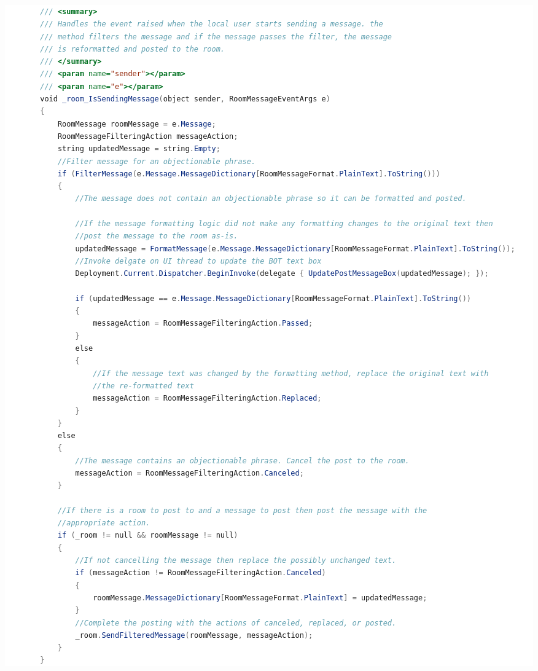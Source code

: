 ``` csharp
        /// <summary>
        /// Handles the event raised when the local user starts sending a message. the 
        /// method filters the message and if the message passes the filter, the message
        /// is reformatted and posted to the room.
        /// </summary>
        /// <param name="sender"></param>
        /// <param name="e"></param>
        void _room_IsSendingMessage(object sender, RoomMessageEventArgs e)
        {
            RoomMessage roomMessage = e.Message;
            RoomMessageFilteringAction messageAction;
            string updatedMessage = string.Empty;
            //Filter message for an objectionable phrase.
            if (FilterMessage(e.Message.MessageDictionary[RoomMessageFormat.PlainText].ToString()))
            {
                //The message does not contain an objectionable phrase so it can be formatted and posted.
 
                //If the message formatting logic did not make any formatting changes to the original text then
                //post the message to the room as-is.
                updatedMessage = FormatMessage(e.Message.MessageDictionary[RoomMessageFormat.PlainText].ToString());
                //Invoke delgate on UI thread to update the BOT text box
                Deployment.Current.Dispatcher.BeginInvoke(delegate { UpdatePostMessageBox(updatedMessage); });
 
                if (updatedMessage == e.Message.MessageDictionary[RoomMessageFormat.PlainText].ToString())
                {
                    messageAction = RoomMessageFilteringAction.Passed;
                }
                else
                {
                    //If the message text was changed by the formatting method, replace the original text with 
                    //the re-formatted text
                    messageAction = RoomMessageFilteringAction.Replaced;
                }
            }
            else
            {
                //The message contains an objectionable phrase. Cancel the post to the room.
                messageAction = RoomMessageFilteringAction.Canceled;
            }
 
            //If there is a room to post to and a message to post then post the message with the
            //appropriate action.
            if (_room != null && roomMessage != null)
            {
                //If not cancelling the message then replace the possibly unchanged text.
                if (messageAction != RoomMessageFilteringAction.Canceled)
                {
                    roomMessage.MessageDictionary[RoomMessageFormat.PlainText] = updatedMessage;
                }
                //Complete the posting with the actions of canceled, replaced, or posted.
                _room.SendFilteredMessage(roomMessage, messageAction);
            }
        }
```
